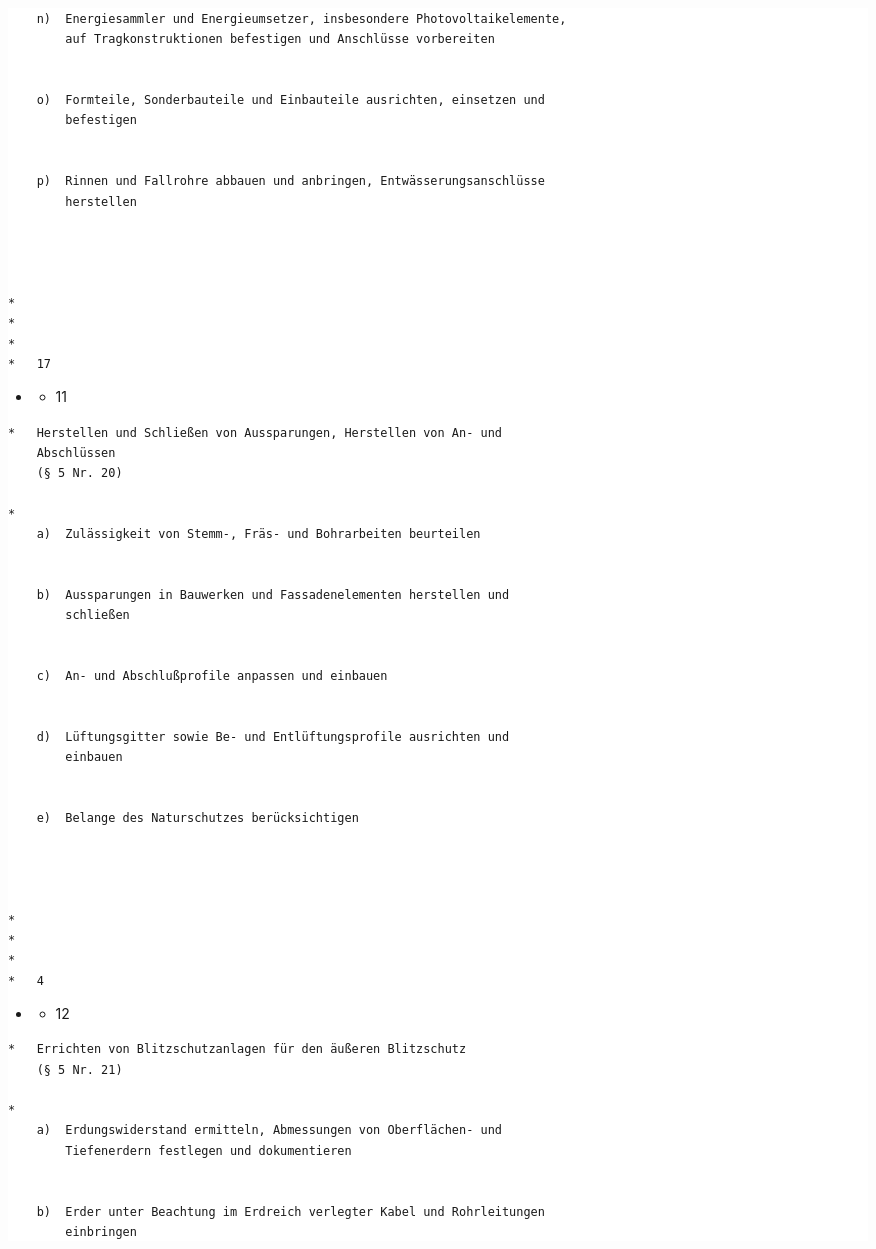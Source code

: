 
        n)  Energiesammler und Energieumsetzer, insbesondere Photovoltaikelemente,
            auf Tragkonstruktionen befestigen und Anschlüsse vorbereiten


        o)  Formteile, Sonderbauteile und Einbauteile ausrichten, einsetzen und
            befestigen


        p)  Rinnen und Fallrohre abbauen und anbringen, Entwässerungsanschlüsse
            herstellen




    *
    *
    *
    *   17


*    *   11

    *   Herstellen und Schließen von Aussparungen, Herstellen von An- und
        Abschlüssen
        (§ 5 Nr. 20)

    *
        a)  Zulässigkeit von Stemm-, Fräs- und Bohrarbeiten beurteilen


        b)  Aussparungen in Bauwerken und Fassadenelementen herstellen und
            schließen


        c)  An- und Abschlußprofile anpassen und einbauen


        d)  Lüftungsgitter sowie Be- und Entlüftungsprofile ausrichten und
            einbauen


        e)  Belange des Naturschutzes berücksichtigen




    *
    *
    *
    *   4


*    *   12

    *   Errichten von Blitzschutzanlagen für den äußeren Blitzschutz
        (§ 5 Nr. 21)

    *
        a)  Erdungswiderstand ermitteln, Abmessungen von Oberflächen- und
            Tiefenerdern festlegen und dokumentieren


        b)  Erder unter Beachtung im Erdreich verlegter Kabel und Rohrleitungen
            einbringen

